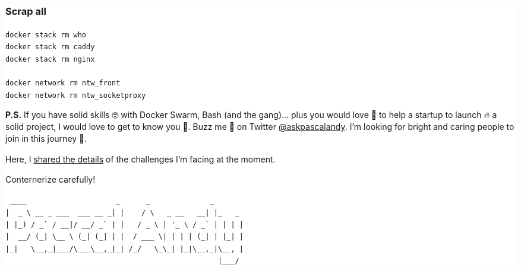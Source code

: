 ### Scrap all

```
docker stack rm who
docker stack rm caddy
docker stack rm nginx

docker network rm ntw_front
docker network rm ntw_socketproxy
```

**P.S.** If you have solid skills 🤓 with Docker Swarm, Bash (and the gang)… plus you would love 💚 to help a startup to launch 🔥 a solid project, I would love to get to know you 🍻. Buzz me 👋 on Twitter [@askpascalandy](https://twitter.com/askpascalandy). I’m looking for bright and caring people to join in this journey 🌇.

Here, I [shared the details](http://firepress.org/blog/technical-challenges-we-are-facing-now/) of the challenges I’m facing at the moment.

Conternerize carefully!

```
 ____                     _      _              _
|  _ \ __ _ ___  ___ __ _| |    / \   _ __   __| |_   _
| |_) / _` / __|/ __/ _` | |   / _ \ | '_ \ / _` | | | |
|  __/ (_| \__ \ (_| (_| | |  / ___ \| | | | (_| | |_| |
|_|   \__,_|___/\___\__,_|_| /_/   \_\_| |_|\__,_|\__, |
                                                  |___/
```

